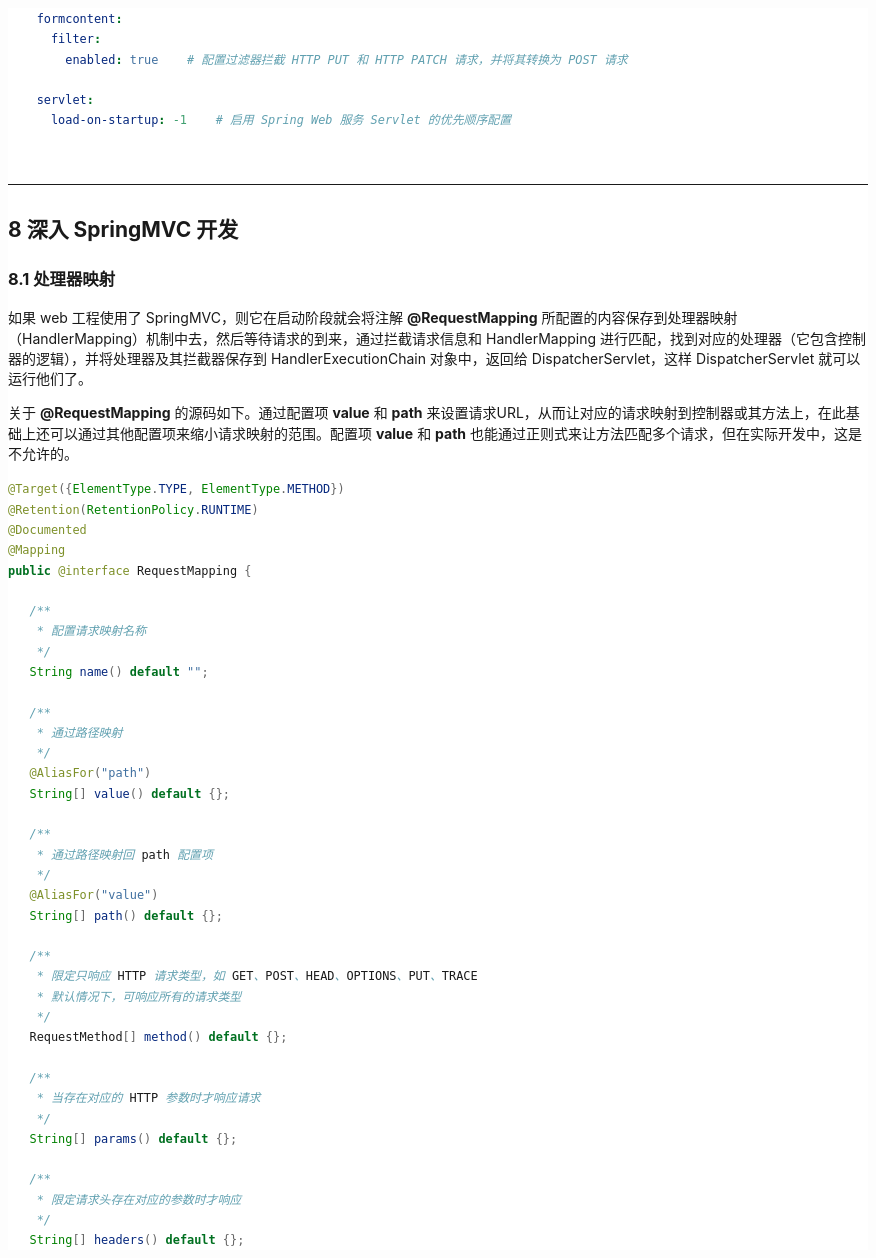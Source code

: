 ```yaml
    formcontent:
      filter:
        enabled: true    # 配置过滤器拦截 HTTP PUT 和 HTTP PATCH 请求，并将其转换为 POST 请求

    servlet:
      load-on-startup: -1    # 启用 Spring Web 服务 Servlet 的优先顺序配置

   
```

---



## 8 深入 SpringMVC 开发

### 8.1 处理器映射

如果 web 工程使用了 SpringMVC，则它在启动阶段就会将注解 **@RequestMapping** 所配置的内容保存到处理器映射（HandlerMapping）机制中去，然后等待请求的到来，通过拦截请求信息和 HandlerMapping 进行匹配，找到对应的处理器（它包含控制器的逻辑），并将处理器及其拦截器保存到 HandlerExecutionChain 对象中，返回给 DispatcherServlet，这样 DispatcherServlet 就可以运行他们了。

关于 **@RequestMapping** 的源码如下。通过配置项 **value** 和 **path** 来设置请求URL，从而让对应的请求映射到控制器或其方法上，在此基础上还可以通过其他配置项来缩小请求映射的范围。配置项 **value** 和 **path** 也能通过正则式来让方法匹配多个请求，但在实际开发中，这是不允许的。

```java
@Target({ElementType.TYPE, ElementType.METHOD})
@Retention(RetentionPolicy.RUNTIME)
@Documented
@Mapping
public @interface RequestMapping {

   /**
    * 配置请求映射名称
    */
   String name() default "";

   /**
    * 通过路径映射
    */
   @AliasFor("path")
   String[] value() default {};

   /**
    * 通过路径映射回 path 配置项
    */
   @AliasFor("value")
   String[] path() default {};

   /**
    * 限定只响应 HTTP 请求类型，如 GET、POST、HEAD、OPTIONS、PUT、TRACE
    * 默认情况下，可响应所有的请求类型
    */
   RequestMethod[] method() default {};

   /**
    * 当存在对应的 HTTP 参数时才响应请求
    */
   String[] params() default {};

   /**
    * 限定请求头存在对应的参数时才响应
    */
   String[] headers() default {};

```
